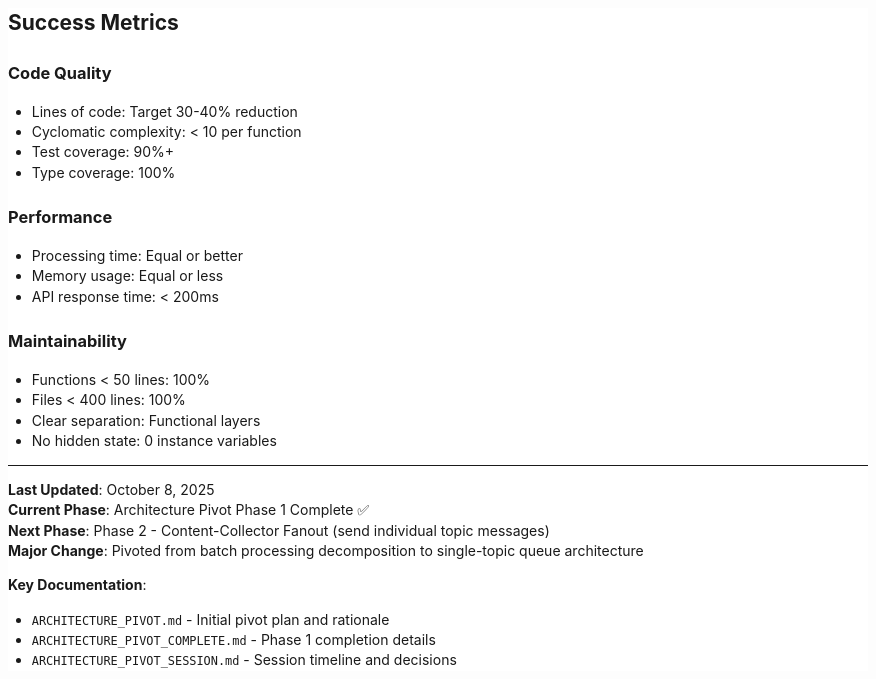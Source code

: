 
## Success Metrics

### Code Quality
- Lines of code: Target 30-40% reduction
- Cyclomatic complexity: < 10 per function
- Test coverage: 90%+
- Type coverage: 100%

### Performance
- Processing time: Equal or better
- Memory usage: Equal or less
- API response time: < 200ms

### Maintainability
- Functions < 50 lines: 100%
- Files < 400 lines: 100%
- Clear separation: Functional layers
- No hidden state: 0 instance variables

---

**Last Updated**: October 8, 2025  
**Current Phase**: Architecture Pivot Phase 1 Complete ✅  
**Next Phase**: Phase 2 - Content-Collector Fanout (send individual topic messages)  
**Major Change**: Pivoted from batch processing decomposition to single-topic queue architecture

**Key Documentation**:
- `ARCHITECTURE_PIVOT.md` - Initial pivot plan and rationale
- `ARCHITECTURE_PIVOT_COMPLETE.md` - Phase 1 completion details
- `ARCHITECTURE_PIVOT_SESSION.md` - Session timeline and decisions
